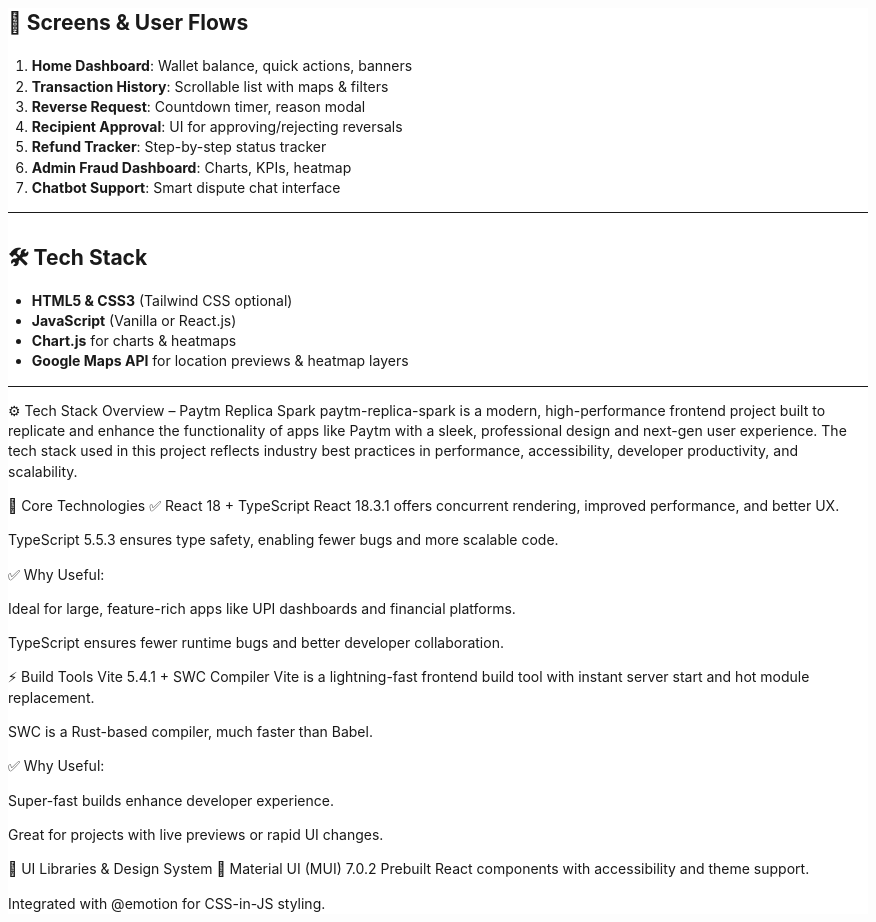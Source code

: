 
## 📱 Screens & User Flows

1. **Home Dashboard**: Wallet balance, quick actions, banners  
2. **Transaction History**: Scrollable list with maps & filters  
3. **Reverse Request**: Countdown timer, reason modal  
4. **Recipient Approval**: UI for approving/rejecting reversals  
5. **Refund Tracker**: Step-by-step status tracker  
6. **Admin Fraud Dashboard**: Charts, KPIs, heatmap  
7. **Chatbot Support**: Smart dispute chat interface  

---

## 🛠 Tech Stack

- **HTML5 & CSS3** (Tailwind CSS optional)  
- **JavaScript** (Vanilla or React.js)  
- **Chart.js** for charts & heatmaps  
- **Google Maps API** for location previews & heatmap layers  

---
⚙️ Tech Stack Overview – Paytm Replica Spark
paytm-replica-spark is a modern, high-performance frontend project built to replicate and enhance the functionality of apps like Paytm with a sleek, professional design and next-gen user experience. The tech stack used in this project reflects industry best practices in performance, accessibility, developer productivity, and scalability.

🚀 Core Technologies
✅ React 18 + TypeScript
React 18.3.1 offers concurrent rendering, improved performance, and better UX.

TypeScript 5.5.3 ensures type safety, enabling fewer bugs and more scalable code.

✅ Why Useful:

Ideal for large, feature-rich apps like UPI dashboards and financial platforms.

TypeScript ensures fewer runtime bugs and better developer collaboration.

⚡ Build Tools
Vite 5.4.1 + SWC Compiler
Vite is a lightning-fast frontend build tool with instant server start and hot module replacement.

SWC is a Rust-based compiler, much faster than Babel.

✅ Why Useful:

Super-fast builds enhance developer experience.

Great for projects with live previews or rapid UI changes.

🎨 UI Libraries & Design System
🧱 Material UI (MUI) 7.0.2
Prebuilt React components with accessibility and theme support.

Integrated with @emotion for CSS-in-JS styling.
